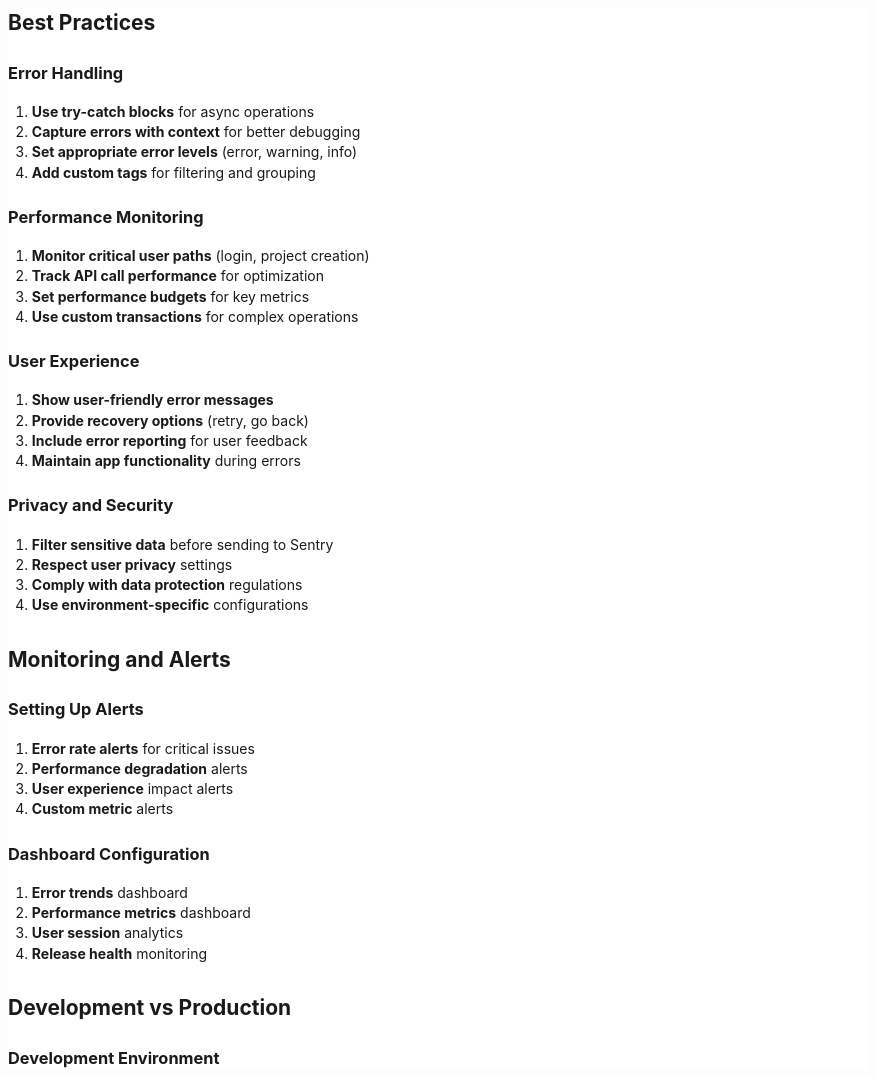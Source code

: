 ## Best Practices

### Error Handling

1. **Use try-catch blocks** for async operations
2. **Capture errors with context** for better debugging
3. **Set appropriate error levels** (error, warning, info)
4. **Add custom tags** for filtering and grouping

### Performance Monitoring

1. **Monitor critical user paths** (login, project creation)
2. **Track API call performance** for optimization
3. **Set performance budgets** for key metrics
4. **Use custom transactions** for complex operations

### User Experience

1. **Show user-friendly error messages**
2. **Provide recovery options** (retry, go back)
3. **Include error reporting** for user feedback
4. **Maintain app functionality** during errors

### Privacy and Security

1. **Filter sensitive data** before sending to Sentry
2. **Respect user privacy** settings
3. **Comply with data protection** regulations
4. **Use environment-specific** configurations

## Monitoring and Alerts

### Setting Up Alerts

1. **Error rate alerts** for critical issues
2. **Performance degradation** alerts
3. **User experience** impact alerts
4. **Custom metric** alerts

### Dashboard Configuration

1. **Error trends** dashboard
2. **Performance metrics** dashboard
3. **User session** analytics
4. **Release health** monitoring

## Development vs Production

### Development Environment
